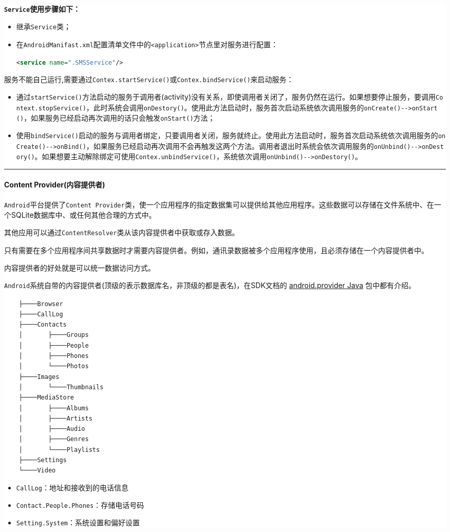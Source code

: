 **`Service`使用步骤如下：**

+ 继承`Service`类；
+ 在`AndroidManifast.xml`配置清单文件中的`<application>`节点里对服务进行配置：

    ```xml
    <service name=".SMSService"/>
    ```

服务不能自己运行,需要通过`Contex.startService()`或`Contex.bindService()`来启动服务：

+ 通过`startService()`方法启动的服务于调用者(activity)没有关系，即使调用者关闭了，服务仍然在运行。如果想要停止服务，要调用`Context.stopService()`，此时系统会调用`onDestory()`。使用此方法启动时，服务首次启动系统依次调用服务的`onCreate()-->onStart()`，如果服务已经启动再次调用的话只会触发`onStart()`方法；

+ 使用`bindService()`启动的服务与调用者绑定，只要调用者关闭，服务就终止。使用此方法启动时，服务首次启动系统依次调用服务的`onCreate()-->onBind()`，如果服务已经启动再次调用不会再触发这两个方法。调用者退出时系统会依次调用服务的`onUnbind()-->onDestory()`。如果想要主动解除绑定可使用`Contex.unbindService()`，系统依次调用`onUnbind()-->onDestory()`。

---

#### Content Provider(内容提供者)

`Android`平台提供了`Content Provider`类，使一个应用程序的指定数据集可以提供给其他应用程序。这些数据可以存储在文件系统中、在一个SQLite数据库中、或任何其他合理的方式中。

其他应用可以通过`ContentResolver`类从该内容提供者中获取或存入数据。

只有需要在多个应用程序间共享数据时才需要内容提供者。例如，通讯录数据被多个应用程序使用，且必须存储在一个内容提供者中。

内容提供者的好处就是可以统一数据访问方式。

`Android`系统自带的内容提供者(顶级的表示数据库名，非顶级的都是表名)，在SDK文档的 [android.provider Java](http://developer.android.com/reference/android/provider/package-summary.html) 包中都有介绍。

        ├────Browser
        ├────CallLog
        ├────Contacts
        │		├────Groups
        │		├────People
        │		├────Phones
        │		└────Photos
        ├────Images
        │		└────Thumbnails
        ├────MediaStore
        │		├────Albums
        │		├────Artists
        │		├────Audio
        │		├────Genres
        │		└────Playlists
        ├────Settings
        └────Video

+ `CallLog`：地址和接收到的电话信息

+ `Contact.People.Phones`：存储电话号码

+ `Setting.System`：系统设置和偏好设置
